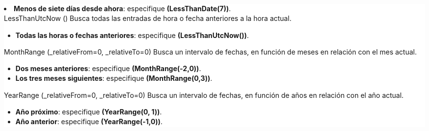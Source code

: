 <li><strong>Menos de siete días desde ahora</strong>: especifique <strong>(LessThanDate(7))</strong>.</li>
</ul>
</td>
</tr>
<tr>
<td>LessThanUtcNow ()</td>
<td>Busca todas las entradas de hora o fecha anteriores a la hora actual.</td>
<td>
<ul>
<li><strong>Todas las horas o fechas anteriores</strong>: especifique <strong>(LessThanUtcNow())</strong>.</li>
</ul>
</td>
</tr>
<tr>
<td>MonthRange (_relativeFrom=0, _relativeTo=0)</td>
<td>Busca un intervalo de fechas, en función de meses en relación con el mes actual.</td>
<td>
<ul>
<li><strong>Dos meses anteriores</strong>: especifique <strong>(MonthRange(-2,0))</strong>.</li>
<li><strong>Los tres meses siguientes</strong>: especifique <strong>(MonthRange(0,3))</strong>.</li>
</ul>
</td>
</tr>
<tr>
<td>YearRange (_relativeFrom=0, _relativeTo=0)</td>
<td>Busca un intervalo de fechas, en función de años en relación con el año actual.</td>
<td>
<ul>
<li><strong>Año próximo</strong>: especifique <strong>(YearRange(0, 1))</strong>.</li>
<li><strong>Año anterior</strong>: especifique <strong>(YearRange(-1,0))</strong>.</li>
</ul>
</td>
</tr>
</tbody>
</table>
